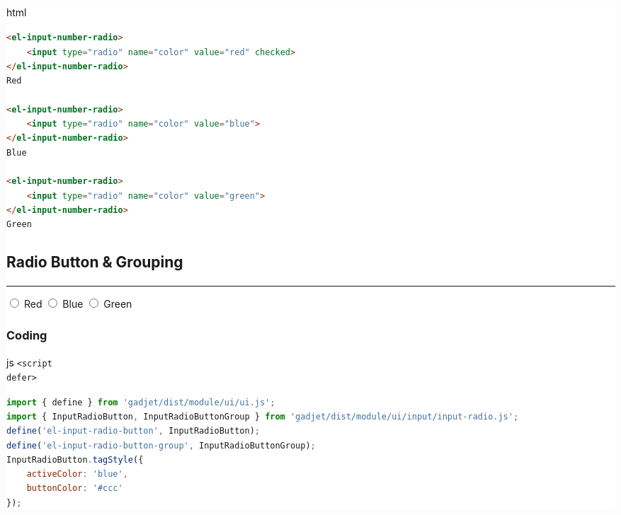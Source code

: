 <el-tag class="title-block">html</el-tag>
```html
<el-input-number-radio>
    <input type="radio" name="color" value="red" checked>
</el-input-number-radio>
Red

<el-input-number-radio>
    <input type="radio" name="color" value="blue">
</el-input-number-radio>
Blue

<el-input-number-radio>
    <input type="radio" name="color" value="green">
</el-input-number-radio>
Green
```

## Radio Button & Grouping
---
<div class="preview">
    <el-input-radio-button-group>
        <el-input-radio-button>
            <input type="radio" name="color" value="red">
            Red
        </el-input-radio-button>
        <el-input-radio-button>
            <input type="radio" name="color" value="blue">
            Blue
        </el-input-radio-button>
        <el-input-radio-button>
            <input type="radio" name="color" value="green">
            Green
        </el-input-radio-button>
    </el-input-radio-button-group>
</div>

### Coding

<el-tag class="title-block">js <code>\<script defer></code></el-tag>
```js
import { define } from 'gadjet/dist/module/ui/ui.js';
import { InputRadioButton, InputRadioButtonGroup } from 'gadjet/dist/module/ui/input/input-radio.js';
define('el-input-radio-button', InputRadioButton);
define('el-input-radio-button-group', InputRadioButtonGroup);
InputRadioButton.tagStyle({
    activeColor: 'blue',
    buttonColor: '#ccc'
});
```
